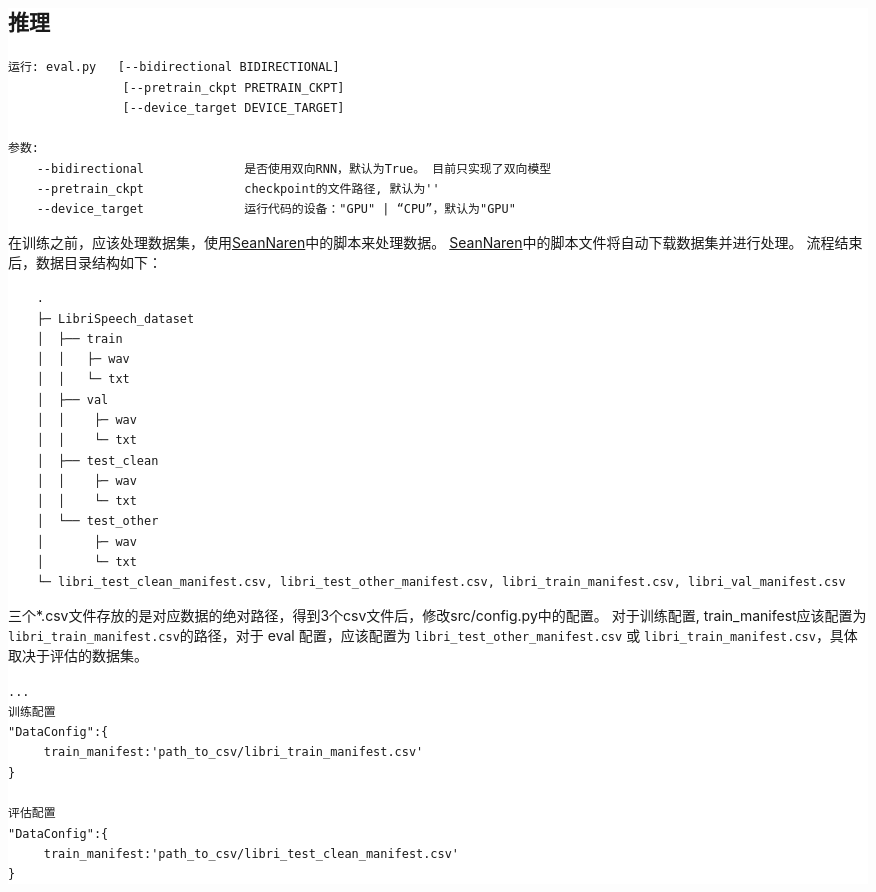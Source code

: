 ## 推理

```text
运行: eval.py   [--bidirectional BIDIRECTIONAL]
                [--pretrain_ckpt PRETRAIN_CKPT]
                [--device_target DEVICE_TARGET]

参数:
    --bidirectional              是否使用双向RNN，默认为True。 目前只实现了双向模型
    --pretrain_ckpt              checkpoint的文件路径, 默认为''
    --device_target              运行代码的设备："GPU" | “CPU”，默认为"GPU"
```

在训练之前，应该处理数据集，使用[SeanNaren](https://github.com/SeanNaren/deepspeech.pytorch)中的脚本来处理数据。
[SeanNaren](https://github.com/SeanNaren/deepspeech.pytorch)中的脚本文件将自动下载数据集并进行处理。
流程结束后，数据目录结构如下：

```path
    .
    ├─ LibriSpeech_dataset
    │  ├── train
    │  │   ├─ wav
    │  │   └─ txt
    │  ├── val
    │  │    ├─ wav
    │  │    └─ txt
    │  ├── test_clean  
    │  │    ├─ wav
    │  │    └─ txt  
    │  └── test_other
    │       ├─ wav
    │       └─ txt
    └─ libri_test_clean_manifest.csv, libri_test_other_manifest.csv, libri_train_manifest.csv, libri_val_manifest.csv
```

三个*.csv文件存放的是对应数据的绝对路径，得到3个csv文件后，修改src/config.py中的配置。
对于训练配置, train_manifest应该配置为`libri_train_manifest.csv`的路径，对于 eval 配置，应该配置为 `libri_test_other_manifest.csv` 或 `libri_train_manifest.csv`，具体取决于评估的数据集。

```shell
...
训练配置
"DataConfig":{
     train_manifest:'path_to_csv/libri_train_manifest.csv'
}

评估配置
"DataConfig":{
     train_manifest:'path_to_csv/libri_test_clean_manifest.csv'
}

```
